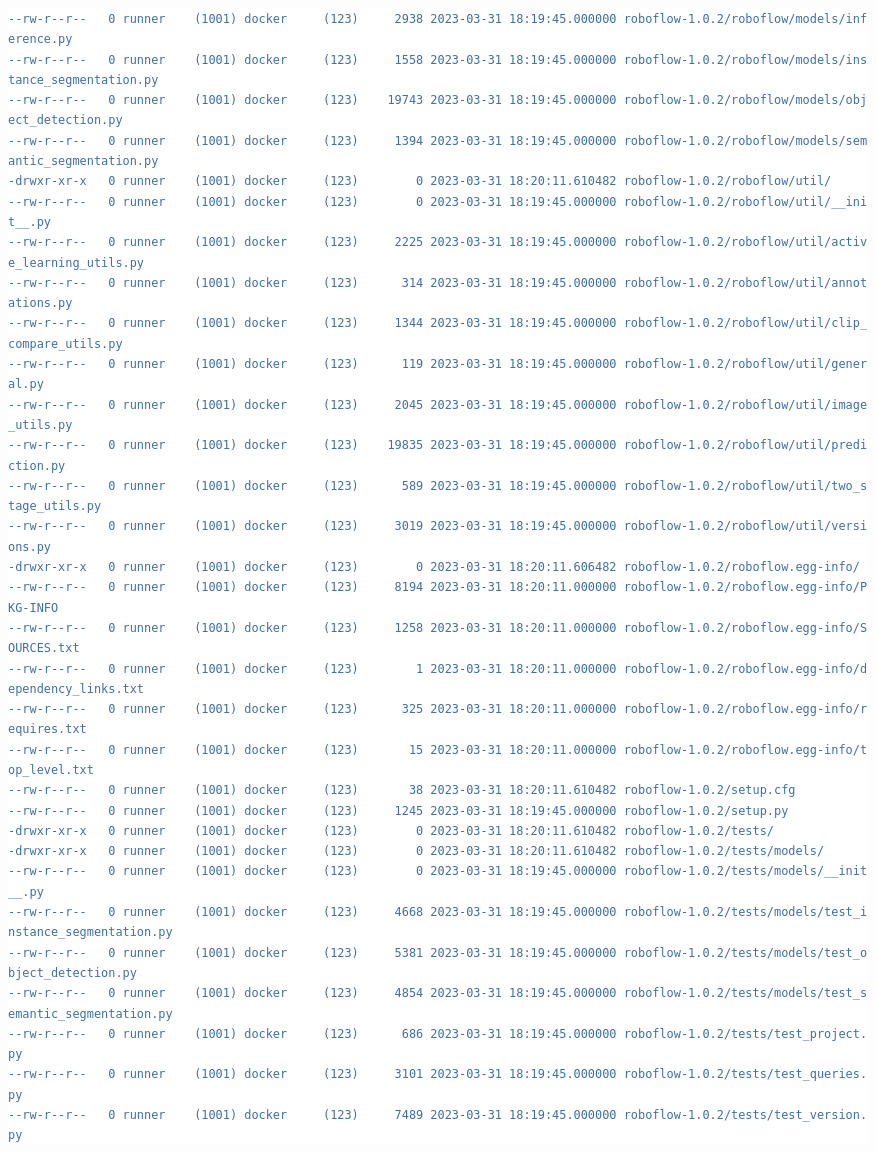 ```diff
--rw-r--r--   0 runner    (1001) docker     (123)     2938 2023-03-31 18:19:45.000000 roboflow-1.0.2/roboflow/models/inference.py
--rw-r--r--   0 runner    (1001) docker     (123)     1558 2023-03-31 18:19:45.000000 roboflow-1.0.2/roboflow/models/instance_segmentation.py
--rw-r--r--   0 runner    (1001) docker     (123)    19743 2023-03-31 18:19:45.000000 roboflow-1.0.2/roboflow/models/object_detection.py
--rw-r--r--   0 runner    (1001) docker     (123)     1394 2023-03-31 18:19:45.000000 roboflow-1.0.2/roboflow/models/semantic_segmentation.py
-drwxr-xr-x   0 runner    (1001) docker     (123)        0 2023-03-31 18:20:11.610482 roboflow-1.0.2/roboflow/util/
--rw-r--r--   0 runner    (1001) docker     (123)        0 2023-03-31 18:19:45.000000 roboflow-1.0.2/roboflow/util/__init__.py
--rw-r--r--   0 runner    (1001) docker     (123)     2225 2023-03-31 18:19:45.000000 roboflow-1.0.2/roboflow/util/active_learning_utils.py
--rw-r--r--   0 runner    (1001) docker     (123)      314 2023-03-31 18:19:45.000000 roboflow-1.0.2/roboflow/util/annotations.py
--rw-r--r--   0 runner    (1001) docker     (123)     1344 2023-03-31 18:19:45.000000 roboflow-1.0.2/roboflow/util/clip_compare_utils.py
--rw-r--r--   0 runner    (1001) docker     (123)      119 2023-03-31 18:19:45.000000 roboflow-1.0.2/roboflow/util/general.py
--rw-r--r--   0 runner    (1001) docker     (123)     2045 2023-03-31 18:19:45.000000 roboflow-1.0.2/roboflow/util/image_utils.py
--rw-r--r--   0 runner    (1001) docker     (123)    19835 2023-03-31 18:19:45.000000 roboflow-1.0.2/roboflow/util/prediction.py
--rw-r--r--   0 runner    (1001) docker     (123)      589 2023-03-31 18:19:45.000000 roboflow-1.0.2/roboflow/util/two_stage_utils.py
--rw-r--r--   0 runner    (1001) docker     (123)     3019 2023-03-31 18:19:45.000000 roboflow-1.0.2/roboflow/util/versions.py
-drwxr-xr-x   0 runner    (1001) docker     (123)        0 2023-03-31 18:20:11.606482 roboflow-1.0.2/roboflow.egg-info/
--rw-r--r--   0 runner    (1001) docker     (123)     8194 2023-03-31 18:20:11.000000 roboflow-1.0.2/roboflow.egg-info/PKG-INFO
--rw-r--r--   0 runner    (1001) docker     (123)     1258 2023-03-31 18:20:11.000000 roboflow-1.0.2/roboflow.egg-info/SOURCES.txt
--rw-r--r--   0 runner    (1001) docker     (123)        1 2023-03-31 18:20:11.000000 roboflow-1.0.2/roboflow.egg-info/dependency_links.txt
--rw-r--r--   0 runner    (1001) docker     (123)      325 2023-03-31 18:20:11.000000 roboflow-1.0.2/roboflow.egg-info/requires.txt
--rw-r--r--   0 runner    (1001) docker     (123)       15 2023-03-31 18:20:11.000000 roboflow-1.0.2/roboflow.egg-info/top_level.txt
--rw-r--r--   0 runner    (1001) docker     (123)       38 2023-03-31 18:20:11.610482 roboflow-1.0.2/setup.cfg
--rw-r--r--   0 runner    (1001) docker     (123)     1245 2023-03-31 18:19:45.000000 roboflow-1.0.2/setup.py
-drwxr-xr-x   0 runner    (1001) docker     (123)        0 2023-03-31 18:20:11.610482 roboflow-1.0.2/tests/
-drwxr-xr-x   0 runner    (1001) docker     (123)        0 2023-03-31 18:20:11.610482 roboflow-1.0.2/tests/models/
--rw-r--r--   0 runner    (1001) docker     (123)        0 2023-03-31 18:19:45.000000 roboflow-1.0.2/tests/models/__init__.py
--rw-r--r--   0 runner    (1001) docker     (123)     4668 2023-03-31 18:19:45.000000 roboflow-1.0.2/tests/models/test_instance_segmentation.py
--rw-r--r--   0 runner    (1001) docker     (123)     5381 2023-03-31 18:19:45.000000 roboflow-1.0.2/tests/models/test_object_detection.py
--rw-r--r--   0 runner    (1001) docker     (123)     4854 2023-03-31 18:19:45.000000 roboflow-1.0.2/tests/models/test_semantic_segmentation.py
--rw-r--r--   0 runner    (1001) docker     (123)      686 2023-03-31 18:19:45.000000 roboflow-1.0.2/tests/test_project.py
--rw-r--r--   0 runner    (1001) docker     (123)     3101 2023-03-31 18:19:45.000000 roboflow-1.0.2/tests/test_queries.py
--rw-r--r--   0 runner    (1001) docker     (123)     7489 2023-03-31 18:19:45.000000 roboflow-1.0.2/tests/test_version.py
```